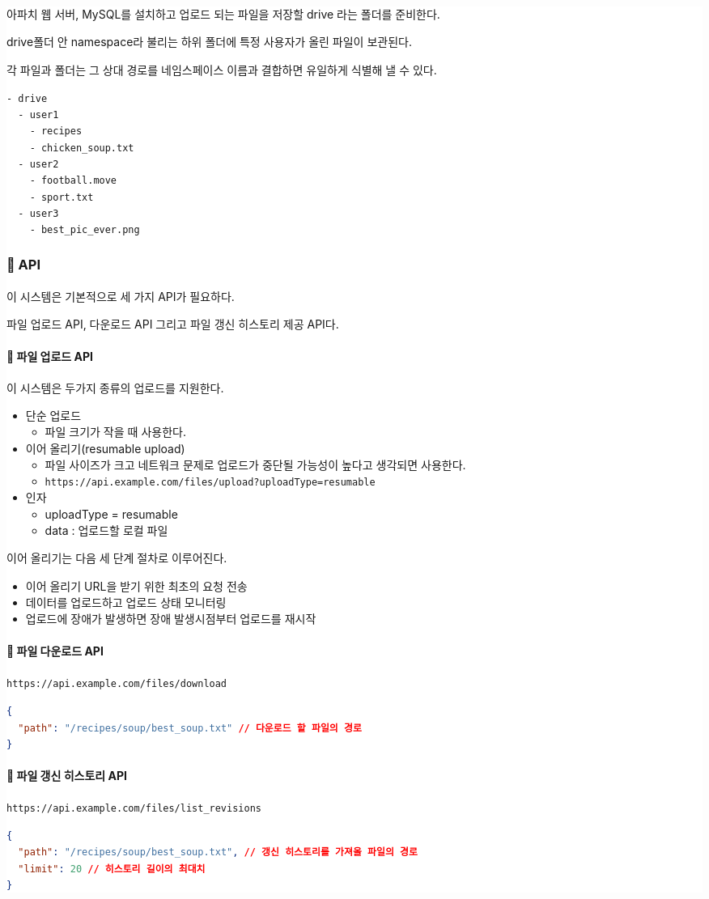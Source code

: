 아파치 웹 서버, MySQL를 설치하고 업로드 되는 파일을 저장할 drive 라는 폴더를 준비한다.

drive폴더 안 namespace라 불리는 하위 폴더에 특정 사용자가 올린 파일이 보관된다.

각 파일과 폴더는 그 상대 경로를 네임스페이스 이름과 결합하면 유일하게 식별해 낼 수 있다.

```
- drive
  - user1
    - recipes
    - chicken_soup.txt
  - user2
    - football.move
    - sport.txt
  - user3
    - best_pic_ever.png
```

### 🎈 API
이 시스템은 기본적으로 세 가지 API가 필요하다.

파일 업로드 API, 다운로드 API 그리고 파일 갱신 히스토리 제공 API다.


#### 📕 파일 업로드 API
이 시스템은 두가지 종류의 업로드를 지원한다.

- 단순 업로드
  - 파일 크기가 작을 때 사용한다.
- 이어 올리기(resumable upload)
  - 파일 사이즈가 크고 네트워크 문제로 업로드가 중단될 가능성이 높다고 생각되면 사용한다.
  - `https://api.example.com/files/upload?uploadType=resumable`
- 인자
  - uploadType = resumable
  - data : 업로드할 로컬 파일

이어 올리기는 다음 세 단계 절차로 이루어진다.

- 이어 올리기 URL을 받기 위한 최초의 요청 전송
- 데이터를 업로드하고 업로드 상태 모니터링
- 업로드에 장애가 발생하면 장애 발생시점부터 업로드를 재시작
  

#### 📕 파일 다운로드 API

`https://api.example.com/files/download`

```json
{
  "path": "/recipes/soup/best_soup.txt" // 다운로드 할 파일의 경로
}
```

#### 📕 파일 갱신 히스토리 API
`https://api.example.com/files/list_revisions`

```json
{
  "path": "/recipes/soup/best_soup.txt", // 갱신 히스토리를 가져올 파일의 경로
  "limit": 20 // 히스토리 길이의 최대치
}
```
